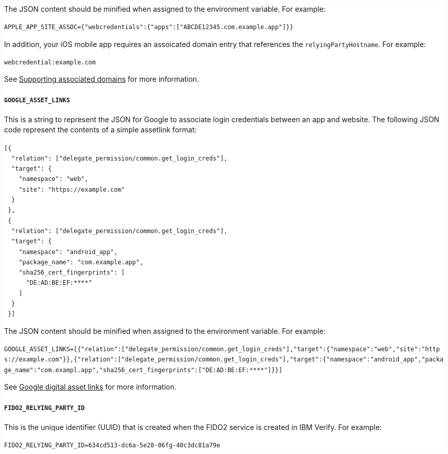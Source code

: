 The JSON content should be minified when assigned to the environment variable. For example:

```
APPLE_APP_SITE_ASSOC={"webcredentials":{"apps":["ABCDE12345.com.example.app"]}}
```

In addition, your iOS mobile app requires an assoicated domain entry that references the `relyingPartyHostname`.  For example:
```
webcredential:example.com
```

See [Supporting associated domains](https://developer.apple.com/documentation/xcode/supporting-associated-domains) for more information.



#### `GOOGLE_ASSET_LINKS`

This is a string to represent the JSON for Google to associate login credentials between an app and website. The following JSON code represent the contents of a simple assetlink format:
```
[{
  "relation": ["delegate_permission/common.get_login_creds"],
  "target": {
    "namespace": "web",
    "site": "https://example.com"
  }
 },
 {
  "relation": ["delegate_permission/common.get_login_creds"],
  "target": {
    "namespace": "android_app",
    "package_name": "com.example.app",
    "sha256_cert_fingerprints": [
      "DE:AD:BE:EF:****"
    ]
  }
 }]
```

The JSON content should be minified when assigned to the environment variable. For example:

```
GOOGLE_ASSET_LINKS=[{"relation":["delegate_permission/common.get_login_creds"],"target":{"namespace":"web","site":"https://example.com"}},{"relation":["delegate_permission/common.get_login_creds"],"target":{"namespace":"android_app","package_name":"com.exampl.app","sha256_cert_fingerprints":["DE:AD:BE:EF:****"]}}]
```

See [Google digital asset links](https://developers.google.com/digital-asset-links/v1/getting-started) for more information.



#### `FIDO2_RELYING_PARTY_ID`

This is the unique identifier (UUID) that is created when the FIDO2 service is created in IBM Verify.  For example:
```
FIDO2_RELYING_PARTY_ID=634cd513-dc6a-5e28-06fg-40c3dc81a79e
```
